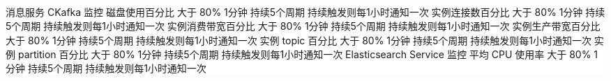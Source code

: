 <tr ><td colspan="1" rowspan="6" >消息服务 CKafka 监控</td>
<td>磁盘使用百分比</td>
<td>大于</td>
<td>80%</td>
<td>1分钟</td>
<td>持续5个周期</td>
<td>持续触发则每1小时通知一次</td>
</tr>

<tr ><td>实例连接数百分比</td>
<td>大于</td>
<td>80%</td>
<td>1分钟</td>
<td>持续5个周期</td>
<td>持续触发则每1小时通知一次</td>
</tr>

<tr ><td>实例消费带宽百分比</td>
<td>大于</td>
<td>80%</td>
<td>1分钟</td>
<td>持续5个周期</td>
<td>持续触发则每1小时通知一次</td>
</tr>

<tr ><td>实例生产带宽百分比</td>
<td>大于</td>
<td>80%</td>
<td>1分钟</td>
<td>持续5个周期</td>
<td>持续触发则每1小时通知一次</td>
</tr>

<tr ><td>实例 topic 百分比</td>
<td>大于</td>
<td>80%</td>
<td>1分钟</td>
<td>持续5个周期</td>
<td>持续触发则每1小时通知一次</td>
</tr>

<tr ><td>实例 partition 百分比</td>
<td>大于</td>
<td>80%</td>
<td>1分钟</td>
<td>持续5个周期</td>
<td>持续触发则每1小时通知一次</td>
</tr>

<tr ><td colspan="1" rowspan="5" >Elasticsearch Service 监控</td>
<td>平均 CPU 使用率</td>
<td>大于</td>
<td>80%</td>
<td>1分钟</td>
<td>持续5个周期</td>
<td>持续触发则每1小时通知一次</td>
</tr>
